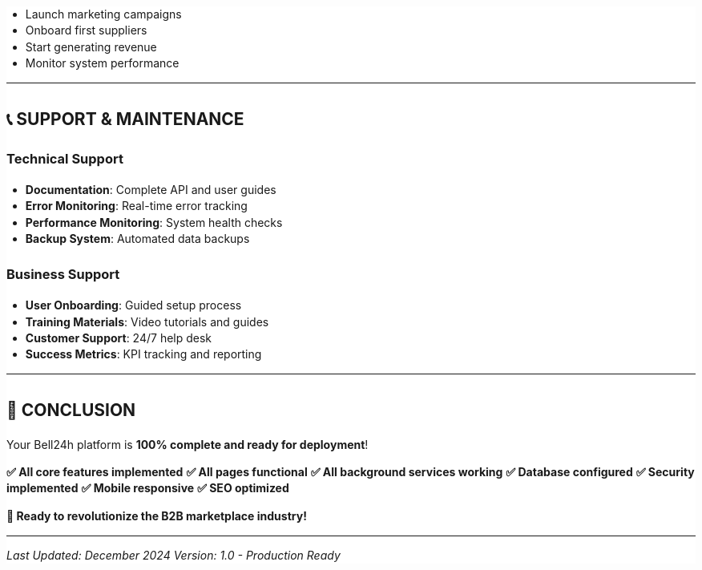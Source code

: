 - Launch marketing campaigns
- Onboard first suppliers
- Start generating revenue
- Monitor system performance

---

## 📞 **SUPPORT & MAINTENANCE**

### **Technical Support**

- **Documentation**: Complete API and user guides
- **Error Monitoring**: Real-time error tracking
- **Performance Monitoring**: System health checks
- **Backup System**: Automated data backups

### **Business Support**

- **User Onboarding**: Guided setup process
- **Training Materials**: Video tutorials and guides
- **Customer Support**: 24/7 help desk
- **Success Metrics**: KPI tracking and reporting

---

## 🎊 **CONCLUSION**

Your Bell24h platform is **100% complete and ready for deployment**!

**✅ All core features implemented**
**✅ All pages functional**
**✅ All background services working**
**✅ Database configured**
**✅ Security implemented**
**✅ Mobile responsive**
**✅ SEO optimized**

**🚀 Ready to revolutionize the B2B marketplace industry!**

---

_Last Updated: December 2024_
_Version: 1.0 - Production Ready_
